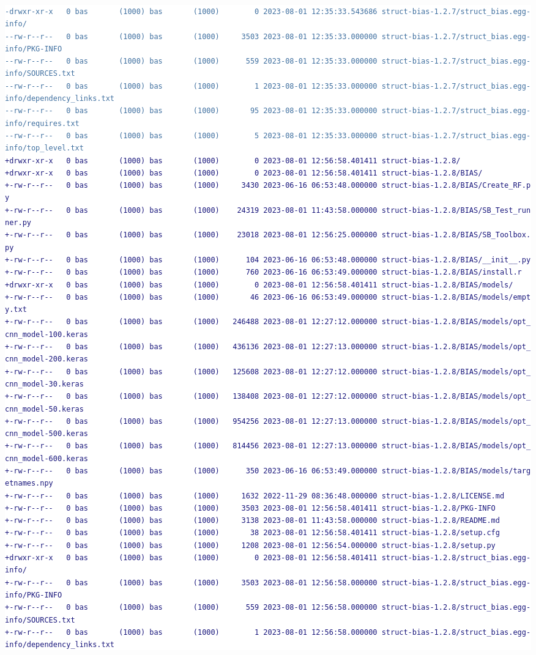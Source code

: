 ```diff
-drwxr-xr-x   0 bas       (1000) bas       (1000)        0 2023-08-01 12:35:33.543686 struct-bias-1.2.7/struct_bias.egg-info/
--rw-r--r--   0 bas       (1000) bas       (1000)     3503 2023-08-01 12:35:33.000000 struct-bias-1.2.7/struct_bias.egg-info/PKG-INFO
--rw-r--r--   0 bas       (1000) bas       (1000)      559 2023-08-01 12:35:33.000000 struct-bias-1.2.7/struct_bias.egg-info/SOURCES.txt
--rw-r--r--   0 bas       (1000) bas       (1000)        1 2023-08-01 12:35:33.000000 struct-bias-1.2.7/struct_bias.egg-info/dependency_links.txt
--rw-r--r--   0 bas       (1000) bas       (1000)       95 2023-08-01 12:35:33.000000 struct-bias-1.2.7/struct_bias.egg-info/requires.txt
--rw-r--r--   0 bas       (1000) bas       (1000)        5 2023-08-01 12:35:33.000000 struct-bias-1.2.7/struct_bias.egg-info/top_level.txt
+drwxr-xr-x   0 bas       (1000) bas       (1000)        0 2023-08-01 12:56:58.401411 struct-bias-1.2.8/
+drwxr-xr-x   0 bas       (1000) bas       (1000)        0 2023-08-01 12:56:58.401411 struct-bias-1.2.8/BIAS/
+-rw-r--r--   0 bas       (1000) bas       (1000)     3430 2023-06-16 06:53:48.000000 struct-bias-1.2.8/BIAS/Create_RF.py
+-rw-r--r--   0 bas       (1000) bas       (1000)    24319 2023-08-01 11:43:58.000000 struct-bias-1.2.8/BIAS/SB_Test_runner.py
+-rw-r--r--   0 bas       (1000) bas       (1000)    23018 2023-08-01 12:56:25.000000 struct-bias-1.2.8/BIAS/SB_Toolbox.py
+-rw-r--r--   0 bas       (1000) bas       (1000)      104 2023-06-16 06:53:48.000000 struct-bias-1.2.8/BIAS/__init__.py
+-rw-r--r--   0 bas       (1000) bas       (1000)      760 2023-06-16 06:53:49.000000 struct-bias-1.2.8/BIAS/install.r
+drwxr-xr-x   0 bas       (1000) bas       (1000)        0 2023-08-01 12:56:58.401411 struct-bias-1.2.8/BIAS/models/
+-rw-r--r--   0 bas       (1000) bas       (1000)       46 2023-06-16 06:53:49.000000 struct-bias-1.2.8/BIAS/models/empty.txt
+-rw-r--r--   0 bas       (1000) bas       (1000)   246488 2023-08-01 12:27:12.000000 struct-bias-1.2.8/BIAS/models/opt_cnn_model-100.keras
+-rw-r--r--   0 bas       (1000) bas       (1000)   436136 2023-08-01 12:27:13.000000 struct-bias-1.2.8/BIAS/models/opt_cnn_model-200.keras
+-rw-r--r--   0 bas       (1000) bas       (1000)   125608 2023-08-01 12:27:12.000000 struct-bias-1.2.8/BIAS/models/opt_cnn_model-30.keras
+-rw-r--r--   0 bas       (1000) bas       (1000)   138408 2023-08-01 12:27:12.000000 struct-bias-1.2.8/BIAS/models/opt_cnn_model-50.keras
+-rw-r--r--   0 bas       (1000) bas       (1000)   954256 2023-08-01 12:27:13.000000 struct-bias-1.2.8/BIAS/models/opt_cnn_model-500.keras
+-rw-r--r--   0 bas       (1000) bas       (1000)   814456 2023-08-01 12:27:13.000000 struct-bias-1.2.8/BIAS/models/opt_cnn_model-600.keras
+-rw-r--r--   0 bas       (1000) bas       (1000)      350 2023-06-16 06:53:49.000000 struct-bias-1.2.8/BIAS/models/targetnames.npy
+-rw-r--r--   0 bas       (1000) bas       (1000)     1632 2022-11-29 08:36:48.000000 struct-bias-1.2.8/LICENSE.md
+-rw-r--r--   0 bas       (1000) bas       (1000)     3503 2023-08-01 12:56:58.401411 struct-bias-1.2.8/PKG-INFO
+-rw-r--r--   0 bas       (1000) bas       (1000)     3138 2023-08-01 11:43:58.000000 struct-bias-1.2.8/README.md
+-rw-r--r--   0 bas       (1000) bas       (1000)       38 2023-08-01 12:56:58.401411 struct-bias-1.2.8/setup.cfg
+-rw-r--r--   0 bas       (1000) bas       (1000)     1208 2023-08-01 12:56:54.000000 struct-bias-1.2.8/setup.py
+drwxr-xr-x   0 bas       (1000) bas       (1000)        0 2023-08-01 12:56:58.401411 struct-bias-1.2.8/struct_bias.egg-info/
+-rw-r--r--   0 bas       (1000) bas       (1000)     3503 2023-08-01 12:56:58.000000 struct-bias-1.2.8/struct_bias.egg-info/PKG-INFO
+-rw-r--r--   0 bas       (1000) bas       (1000)      559 2023-08-01 12:56:58.000000 struct-bias-1.2.8/struct_bias.egg-info/SOURCES.txt
+-rw-r--r--   0 bas       (1000) bas       (1000)        1 2023-08-01 12:56:58.000000 struct-bias-1.2.8/struct_bias.egg-info/dependency_links.txt
```